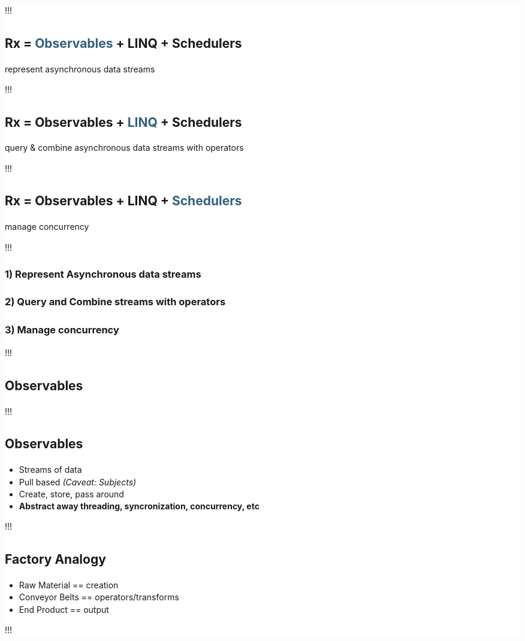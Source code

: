 
!!! 

## Rx = <b><font color="#32607D">Observables</font></b> + LINQ + Schedulers

represent asynchronous data streams

!!!  

## Rx = Observables + <b><font color="#32607D">LINQ</font></b> + Schedulers

query & combine asynchronous data streams with operators

!!!  

## Rx = Observables + LINQ + <b><font color="#32607D">Schedulers</font></b>

manage concurrency

!!!

### 1) Represent Asynchronous data streams
### 2) Query and Combine streams with operators
### 3) Manage concurrency

!!!




## Observables

!!!

## Observables

* Streams of data
* Pull based <i>(Caveat: Subjects)</i>
* Create, store, pass around
* <b>Abstract away threading, syncronization, concurrency, etc</b>

!!!

## Factory Analogy

* Raw Material == creation
* Conveyor Belts == operators/transforms
* End Product == output

!!!
